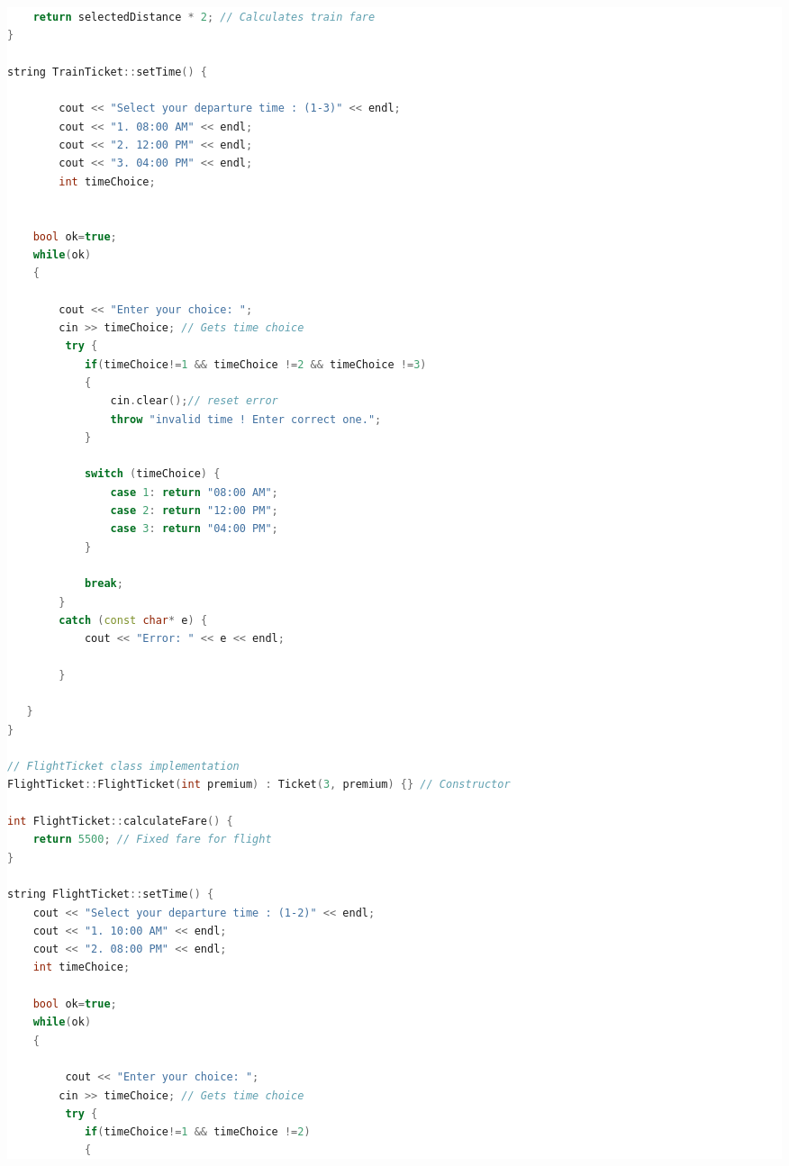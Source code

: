 ```C++
    return selectedDistance * 2; // Calculates train fare
}

string TrainTicket::setTime() {

        cout << "Select your departure time : (1-3)" << endl;
        cout << "1. 08:00 AM" << endl;
        cout << "2. 12:00 PM" << endl;
        cout << "3. 04:00 PM" << endl;
        int timeChoice;


    bool ok=true;
    while(ok)
    {

        cout << "Enter your choice: ";
        cin >> timeChoice; // Gets time choice
         try {
            if(timeChoice!=1 && timeChoice !=2 && timeChoice !=3)
            {
                cin.clear();// reset error
                throw "invalid time ! Enter correct one.";
            }

            switch (timeChoice) {
                case 1: return "08:00 AM";
                case 2: return "12:00 PM";
                case 3: return "04:00 PM";
            }

            break;
        }
        catch (const char* e) {
            cout << "Error: " << e << endl;

        }

   }
}

// FlightTicket class implementation
FlightTicket::FlightTicket(int premium) : Ticket(3, premium) {} // Constructor

int FlightTicket::calculateFare() {
    return 5500; // Fixed fare for flight
}

string FlightTicket::setTime() {
    cout << "Select your departure time : (1-2)" << endl;
    cout << "1. 10:00 AM" << endl;
    cout << "2. 08:00 PM" << endl;
    int timeChoice;

    bool ok=true;
    while(ok)
    {

         cout << "Enter your choice: ";
        cin >> timeChoice; // Gets time choice
         try {
            if(timeChoice!=1 && timeChoice !=2)
            {
```